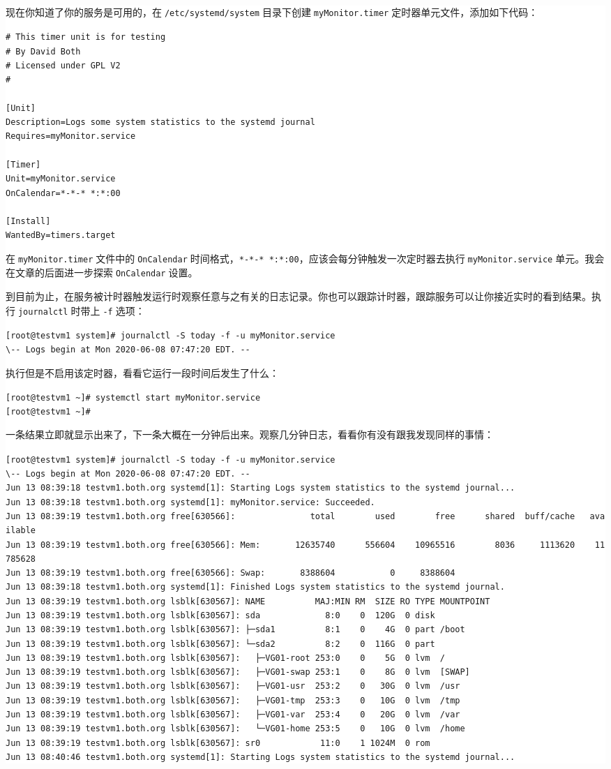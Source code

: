现在你知道了你的服务是可用的，在 `/etc/systemd/system` 目录下创建 `myMonitor.timer` 定时器单元文件，添加如下代码：


```
# This timer unit is for testing
# By David Both
# Licensed under GPL V2
#

[Unit]
Description=Logs some system statistics to the systemd journal
Requires=myMonitor.service

[Timer]
Unit=myMonitor.service
OnCalendar=*-*-* *:*:00

[Install]
WantedBy=timers.target
```

在 `myMonitor.timer` 文件中的 `OnCalendar` 时间格式，`*-*-* *:*:00`，应该会每分钟触发一次定时器去执行 `myMonitor.service` 单元。我会在文章的后面进一步探索 `OnCalendar` 设置。

到目前为止，在服务被计时器触发运行时观察任意与之有关的日志记录。你也可以跟踪计时器，跟踪服务可以让你接近实时的看到结果。执行 `journalctl` 时带上 `-f` 选项：


```
[root@testvm1 system]# journalctl -S today -f -u myMonitor.service
\-- Logs begin at Mon 2020-06-08 07:47:20 EDT. --
```

执行但是不启用该定时器，看看它运行一段时间后发生了什么：


```
[root@testvm1 ~]# systemctl start myMonitor.service
[root@testvm1 ~]#
```

一条结果立即就显示出来了，下一条大概在一分钟后出来。观察几分钟日志，看看你有没有跟我发现同样的事情：


```
[root@testvm1 system]# journalctl -S today -f -u myMonitor.service
\-- Logs begin at Mon 2020-06-08 07:47:20 EDT. --
Jun 13 08:39:18 testvm1.both.org systemd[1]: Starting Logs system statistics to the systemd journal...
Jun 13 08:39:18 testvm1.both.org systemd[1]: myMonitor.service: Succeeded.
Jun 13 08:39:19 testvm1.both.org free[630566]:               total        used        free      shared  buff/cache   available
Jun 13 08:39:19 testvm1.both.org free[630566]: Mem:       12635740      556604    10965516        8036     1113620    11785628
Jun 13 08:39:19 testvm1.both.org free[630566]: Swap:       8388604           0     8388604
Jun 13 08:39:18 testvm1.both.org systemd[1]: Finished Logs system statistics to the systemd journal.
Jun 13 08:39:19 testvm1.both.org lsblk[630567]: NAME          MAJ:MIN RM  SIZE RO TYPE MOUNTPOINT
Jun 13 08:39:19 testvm1.both.org lsblk[630567]: sda             8:0    0  120G  0 disk
Jun 13 08:39:19 testvm1.both.org lsblk[630567]: ├─sda1          8:1    0    4G  0 part /boot
Jun 13 08:39:19 testvm1.both.org lsblk[630567]: └─sda2          8:2    0  116G  0 part
Jun 13 08:39:19 testvm1.both.org lsblk[630567]:   ├─VG01-root 253:0    0    5G  0 lvm  /
Jun 13 08:39:19 testvm1.both.org lsblk[630567]:   ├─VG01-swap 253:1    0    8G  0 lvm  [SWAP]
Jun 13 08:39:19 testvm1.both.org lsblk[630567]:   ├─VG01-usr  253:2    0   30G  0 lvm  /usr
Jun 13 08:39:19 testvm1.both.org lsblk[630567]:   ├─VG01-tmp  253:3    0   10G  0 lvm  /tmp
Jun 13 08:39:19 testvm1.both.org lsblk[630567]:   ├─VG01-var  253:4    0   20G  0 lvm  /var
Jun 13 08:39:19 testvm1.both.org lsblk[630567]:   └─VG01-home 253:5    0   10G  0 lvm  /home
Jun 13 08:39:19 testvm1.both.org lsblk[630567]: sr0            11:0    1 1024M  0 rom
Jun 13 08:40:46 testvm1.both.org systemd[1]: Starting Logs system statistics to the systemd journal...
```

[#]: collector: (lujun9972)
[#]: translator: (tt67wq)
[#]: reviewer: ( )
[#]: publisher: ( )
[#]: url: ( )
[#]: subject: (Use systemd timers instead of cronjobs)
[#]: via: (https://opensource.com/article/20/7/systemd-timers)
[#]: author: (David Both https://opensource.com/users/dboth)
[a]: https://opensource.com/users/dboth
[b]: https://github.com/lujun9972
[1]: https://opensource.com/sites/default/files/styles/image-full-size/public/lead-images/checklist_todo_clock_time_team.png?itok=1z528Q0y (Team checklist)
[2]: https://opensource.com/article/17/11/how-use-cron-linux
[3]: https://opensource.com/users/dboth
[4]: https://opensource.com/article/20/5/manage-startup-systemd
[5]: https://docs.fedoraproject.org/en-US/quick-docs/understanding-and-administering-systemd/index.html
[6]: https://fedoraproject.org/wiki/SysVinit_to_Systemd_Cheatsheet
[7]: http://Freedesktop.org
[8]: http://www.freedesktop.org/wiki/Software/systemd
[9]: http://Linux.com
[10]: https://www.linux.com/training-tutorials/more-systemd-fun-blame-game-and-stopping-services-prejudice/
[11]: http://0pointer.de/blog/projects/systemd.html
[12]: http://0pointer.de/blog/projects/systemd-for-admins-1.html
[13]: http://0pointer.de/blog/projects/systemd-for-admins-2.html
[14]: http://0pointer.de/blog/projects/systemd-for-admins-3.html
[15]: http://0pointer.de/blog/projects/systemd-for-admins-4.html
[16]: http://0pointer.de/blog/projects/three-levels-of-off.html
[17]: http://0pointer.de/blog/projects/changing-roots
[18]: http://0pointer.de/blog/projects/blame-game.html
[19]: http://0pointer.de/blog/projects/the-new-configuration-files.html
[20]: http://0pointer.de/blog/projects/on-etc-sysinit.html
[21]: http://0pointer.de/blog/projects/instances.html
[22]: http://0pointer.de/blog/projects/inetd.html
